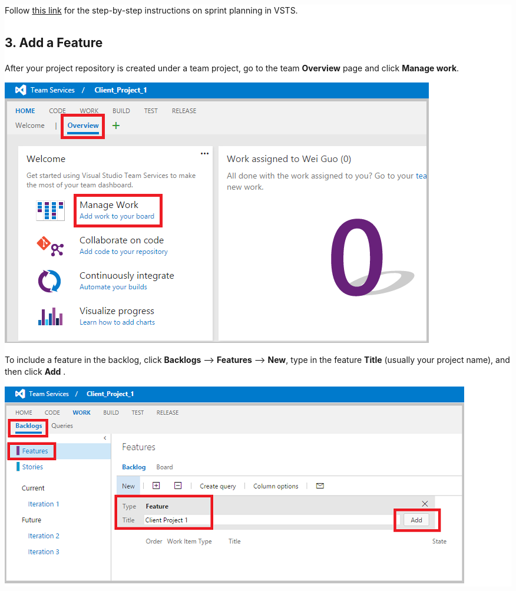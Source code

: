 Follow [this link](https://www.visualstudio.com/en-us/docs/work/scrum/sprint-planning) for the step-by-step instructions on sprint planning in VSTS. 


##  3. <a name='AddFeature-3'></a>Add a Feature  

After your project repository is created under a team project, go to the team **Overview** page and click **Manage work**.

![2](./media/project-execution/project-execution-2-sprint-team-overview.png)

To include a feature in the backlog, click **Backlogs** --> **Features** --> **New**, type in the feature **Title** (usually your project name), and then click **Add** .

![3](./media/project-execution/project-execution-3-sprint-team-add-work.png)
